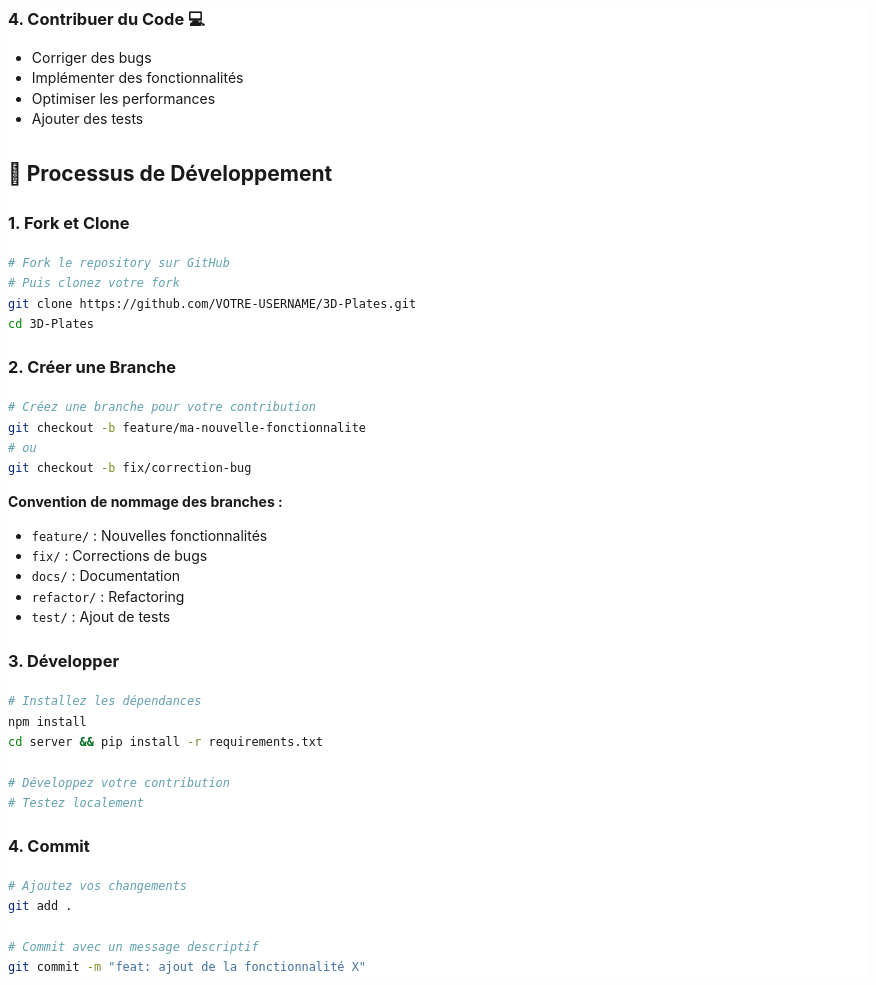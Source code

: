 ### 4. Contribuer du Code 💻
- Corriger des bugs
- Implémenter des fonctionnalités
- Optimiser les performances
- Ajouter des tests

## 🔄 Processus de Développement

### 1. Fork et Clone

```bash
# Fork le repository sur GitHub
# Puis clonez votre fork
git clone https://github.com/VOTRE-USERNAME/3D-Plates.git
cd 3D-Plates
```

### 2. Créer une Branche

```bash
# Créez une branche pour votre contribution
git checkout -b feature/ma-nouvelle-fonctionnalite
# ou
git checkout -b fix/correction-bug
```

**Convention de nommage des branches :**
- `feature/` : Nouvelles fonctionnalités
- `fix/` : Corrections de bugs
- `docs/` : Documentation
- `refactor/` : Refactoring
- `test/` : Ajout de tests

### 3. Développer

```bash
# Installez les dépendances
npm install
cd server && pip install -r requirements.txt

# Développez votre contribution
# Testez localement
```

### 4. Commit

```bash
# Ajoutez vos changements
git add .

# Commit avec un message descriptif
git commit -m "feat: ajout de la fonctionnalité X"
```
